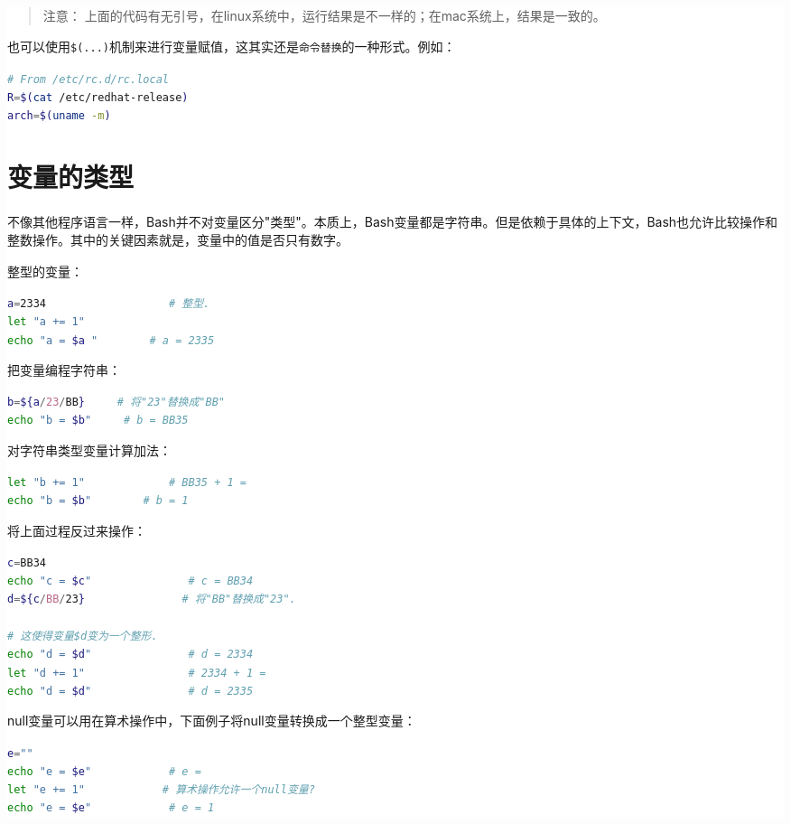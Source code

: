 >注意：
>上面的代码有无引号，在linux系统中，运行结果是不一样的；在mac系统上，结果是一致的。

也可以使用`$(...)`机制来进行变量赋值，这其实还是`命令替换`的一种形式。例如：

~~~bash
# From /etc/rc.d/rc.local
R=$(cat /etc/redhat-release)
arch=$(uname -m)
~~~

# 变量的类型

不像其他程序语言一样，Bash并不对变量区分"类型"。本质上，Bash变量都是字符串。但是依赖于具体的上下文，Bash也允许比较操作和整数操作。其中的关键因素就是，变量中的值是否只有数字。

整型的变量：

~~~bash
a=2334                   # 整型.
let "a += 1"
echo "a = $a "        # a = 2335
~~~

把变量编程字符串：

~~~bash
b=${a/23/BB}     # 将"23"替换成"BB"
echo "b = $b"     # b = BB35
~~~

对字符串类型变量计算加法：

~~~bash
let "b += 1"             # BB35 + 1 =
echo "b = $b"        # b = 1
~~~

将上面过程反过来操作：

~~~bash
c=BB34
echo "c = $c"               # c = BB34
d=${c/BB/23}               # 将"BB"替换成"23".

# 这使得变量$d变为一个整形.
echo "d = $d"               # d = 2334
let "d += 1"                # 2334 + 1 =
echo "d = $d"               # d = 2335
~~~

null变量可以用在算术操作中，下面例子将null变量转换成一个整型变量：

~~~bash
e=""
echo "e = $e"            # e =
let "e += 1"            # 算术操作允许一个null变量?
echo "e = $e"            # e = 1
~~~
